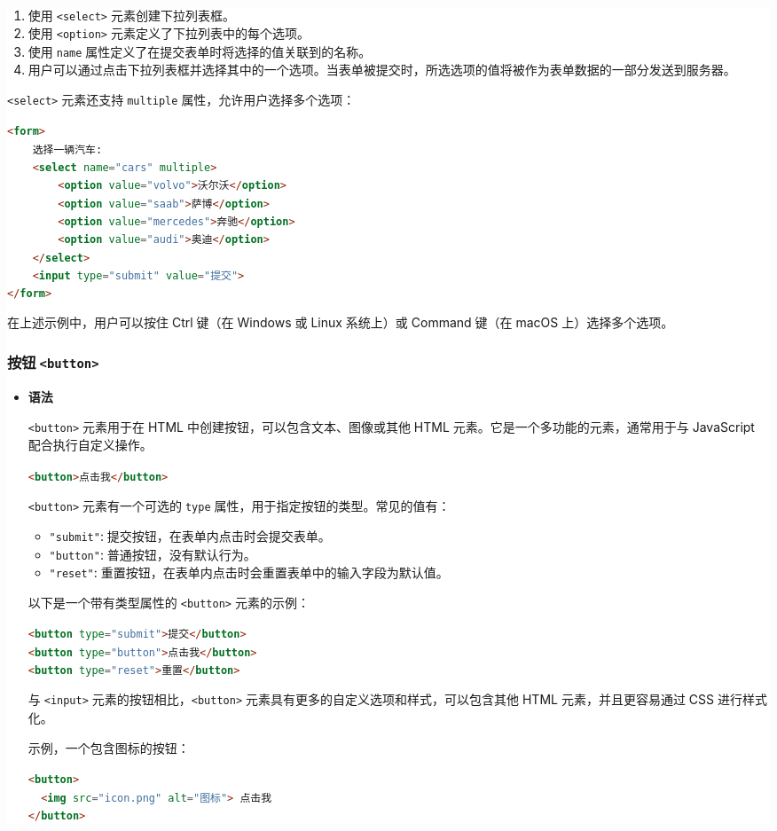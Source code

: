   1. 使用 `<select>` 元素创建下拉列表框。
  2. 使用 `<option>` 元素定义了下拉列表中的每个选项。
  3. 使用 `name` 属性定义了在提交表单时将选择的值关联到的名称。
  4. 用户可以通过点击下拉列表框并选择其中的一个选项。当表单被提交时，所选选项的值将被作为表单数据的一部分发送到服务器。
  
  

  `<select>` 元素还支持 `multiple` 属性，允许用户选择多个选项：

  ```html
  <form>
      选择一辆汽车:
      <select name="cars" multiple>
          <option value="volvo">沃尔沃</option>
          <option value="saab">萨博</option>
          <option value="mercedes">奔驰</option>
          <option value="audi">奥迪</option>
      </select>
      <input type="submit" value="提交">
  </form>
  ```
  
  在上述示例中，用户可以按住 Ctrl 键（在 Windows 或 Linux 系统上）或 Command 键（在 macOS 上）选择多个选项。

### 按钮 `<button>`

- **语法**

  `<button>` 元素用于在 HTML 中创建按钮，可以包含文本、图像或其他 HTML 元素。它是一个多功能的元素，通常用于与 JavaScript 配合执行自定义操作。

  ```html
  <button>点击我</button>
  ```

  `<button>` 元素有一个可选的 `type` 属性，用于指定按钮的类型。常见的值有：

  - `"submit"`: 提交按钮，在表单内点击时会提交表单。
  - `"button"`: 普通按钮，没有默认行为。
  - `"reset"`: 重置按钮，在表单内点击时会重置表单中的输入字段为默认值。

  

  以下是一个带有类型属性的 `<button>` 元素的示例：

  ```html
  <button type="submit">提交</button>
  <button type="button">点击我</button>
  <button type="reset">重置</button>
  ```

  

  与 `<input>` 元素的按钮相比，`<button>` 元素具有更多的自定义选项和样式，可以包含其他 HTML 元素，并且更容易通过 CSS 进行样式化。

  示例，一个包含图标的按钮：

  ```html
  <button>
    <img src="icon.png" alt="图标"> 点击我
  </button>
  ```
